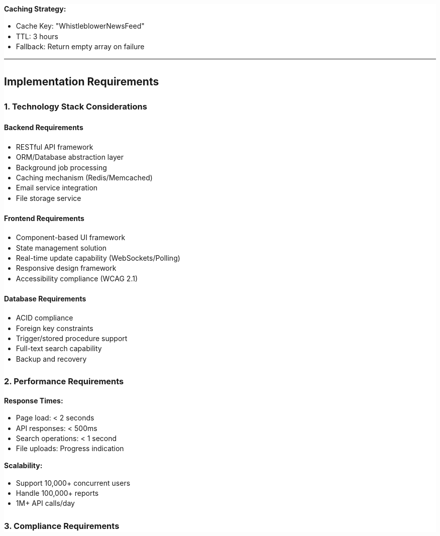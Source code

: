 **Caching Strategy:**

- Cache Key: "WhistleblowerNewsFeed"
- TTL: 3 hours
- Fallback: Return empty array on failure

---

## Implementation Requirements

### 1. Technology Stack Considerations

#### **Backend Requirements**

- RESTful API framework
- ORM/Database abstraction layer
- Background job processing
- Caching mechanism (Redis/Memcached)
- Email service integration
- File storage service

#### **Frontend Requirements**

- Component-based UI framework
- State management solution
- Real-time update capability (WebSockets/Polling)
- Responsive design framework
- Accessibility compliance (WCAG 2.1)

#### **Database Requirements**

- ACID compliance
- Foreign key constraints
- Trigger/stored procedure support
- Full-text search capability
- Backup and recovery

### 2. Performance Requirements

**Response Times:**

- Page load: < 2 seconds
- API responses: < 500ms
- Search operations: < 1 second
- File uploads: Progress indication

**Scalability:**

- Support 10,000+ concurrent users
- Handle 100,000+ reports
- 1M+ API calls/day

### 3. Compliance Requirements
